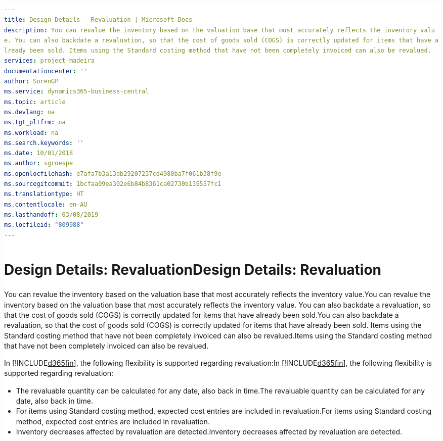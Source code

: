 ```yaml
---
title: Design Details - Revaluation | Microsoft Docs
description: You can revalue the inventory based on the valuation base that most accurately reflects the inventory value. You can also backdate a revaluation, so that the cost of goods sold (COGS) is correctly updated for items that have already been sold. Items using the Standard costing method that have not been completely invoiced can also be revalued.
services: project-madeira
documentationcenter: ''
author: SorenGP
ms.service: dynamics365-business-central
ms.topic: article
ms.devlang: na
ms.tgt_pltfrm: na
ms.workload: na
ms.search.keywords: ''
ms.date: 10/01/2018
ms.author: sgroespe
ms.openlocfilehash: e7afa7b3a13db29207237cd4980ba7f061b38f9e
ms.sourcegitcommit: 1bcfaa99ea302e6b84b8361ca02730b135557fc1
ms.translationtype: HT
ms.contentlocale: en-AU
ms.lasthandoff: 03/08/2019
ms.locfileid: "809988"
---
```

# <a name="design-details-revaluation"></a><span data-ttu-id="7b7af-105">Design Details: Revaluation</span><span class="sxs-lookup"><span data-stu-id="7b7af-105">Design Details: Revaluation</span></span>
<span data-ttu-id="7b7af-106">You can revalue the inventory based on the valuation base that most accurately reflects the inventory value.</span><span class="sxs-lookup"><span data-stu-id="7b7af-106">You can revalue the inventory based on the valuation base that most accurately reflects the inventory value.</span></span> <span data-ttu-id="7b7af-107">You can also backdate a revaluation, so that the cost of goods sold (COGS) is correctly updated for items that have already been sold.</span><span class="sxs-lookup"><span data-stu-id="7b7af-107">You can also backdate a revaluation, so that the cost of goods sold (COGS) is correctly updated for items that have already been sold.</span></span> <span data-ttu-id="7b7af-108">Items using the Standard costing method that have not been completely invoiced can also be revalued.</span><span class="sxs-lookup"><span data-stu-id="7b7af-108">Items using the Standard costing method that have not been completely invoiced can also be revalued.</span></span>  

<span data-ttu-id="7b7af-109">In [!INCLUDE[d365fin](includes/d365fin_md.md)], the following flexibility is supported regarding revaluation:</span><span class="sxs-lookup"><span data-stu-id="7b7af-109">In [!INCLUDE[d365fin](includes/d365fin_md.md)], the following flexibility is supported regarding revaluation:</span></span>  

-   <span data-ttu-id="7b7af-110">The revaluable quantity can be calculated for any date, also back in time.</span><span class="sxs-lookup"><span data-stu-id="7b7af-110">The revaluable quantity can be calculated for any date, also back in time.</span></span>  
-   <span data-ttu-id="7b7af-111">For items using Standard costing method, expected cost entries are included in revaluation.</span><span class="sxs-lookup"><span data-stu-id="7b7af-111">For items using Standard costing method, expected cost entries are included in revaluation.</span></span>  
-   <span data-ttu-id="7b7af-112">Inventory decreases affected by revaluation are detected.</span><span class="sxs-lookup"><span data-stu-id="7b7af-112">Inventory decreases affected by revaluation are detected.</span></span>  

